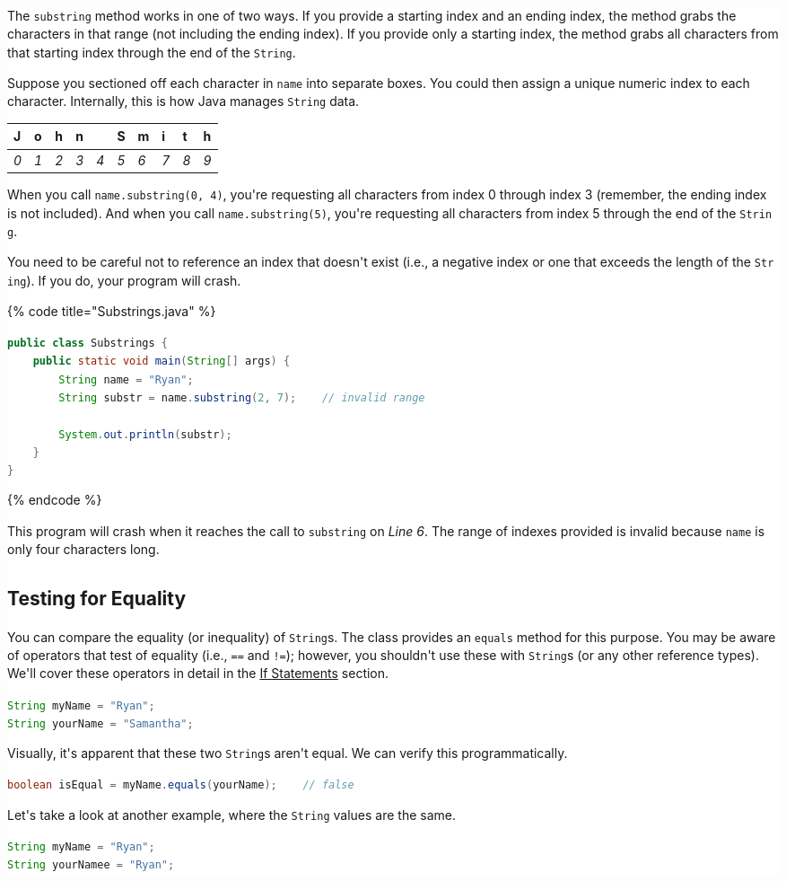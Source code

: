The `substring` method works in one of two ways. If you provide a starting index and an ending index, the method grabs the characters in that range \(not including the ending index\). If you provide only a starting index, the method grabs all characters from that starting index through the end of the `String`.

Suppose you sectioned off each character in `name` into separate boxes. You could then assign a unique numeric index to each character. Internally, this is how Java manages `String` data.

| **J** | **o** | **h** | **n** |  | **S** | **m** | **i** | **t** | **h** |
| :--- | :--- | :--- | :--- | :--- | :--- | :--- | :--- | :--- | :--- |
| _0_ | _1_ | _2_ | _3_ | _4_ | _5_ | _6_ | _7_ | _8_ | _9_ |

When you call `name.substring(0, 4)`, you're requesting all characters from index 0 through index 3 \(remember, the ending index is not included\). And when you call `name.substring(5)`, you're requesting all characters from index 5 through the end of the `String`.

You need to be careful not to reference an index that doesn't exist \(i.e., a negative index or one that exceeds the length of the `String`\). If you do, your program will crash.

{% code title="Substrings.java" %}
```java
public class Substrings {
    public static void main(String[] args) {
        String name = "Ryan";
        String substr = name.substring(2, 7);    // invalid range
        
        System.out.println(substr);
    }
}
```
{% endcode %}

This program will crash when it reaches the call to `substring` on _Line 6_. The range of indexes provided is invalid because `name` is only four characters long.

## Testing for Equality

You can compare the equality \(or inequality\) of `String`s. The class provides an `equals` method for this purpose. You may be aware of operators that test of equality \(i.e., `==` and `!=`\); however, you shouldn't use these with `String`s \(or any other reference types\). We'll cover these operators in detail in the [If Statements](../control-structures/if-statements.md) section.

```java
String myName = "Ryan";
String yourName = "Samantha";
```

Visually, it's apparent that these two `String`s aren't equal. We can verify this programmatically.

```java
boolean isEqual = myName.equals(yourName);    // false
```

Let's take a look at another example, where the `String` values are the same.

```java
String myName = "Ryan";
String yourNamee = "Ryan";
```
